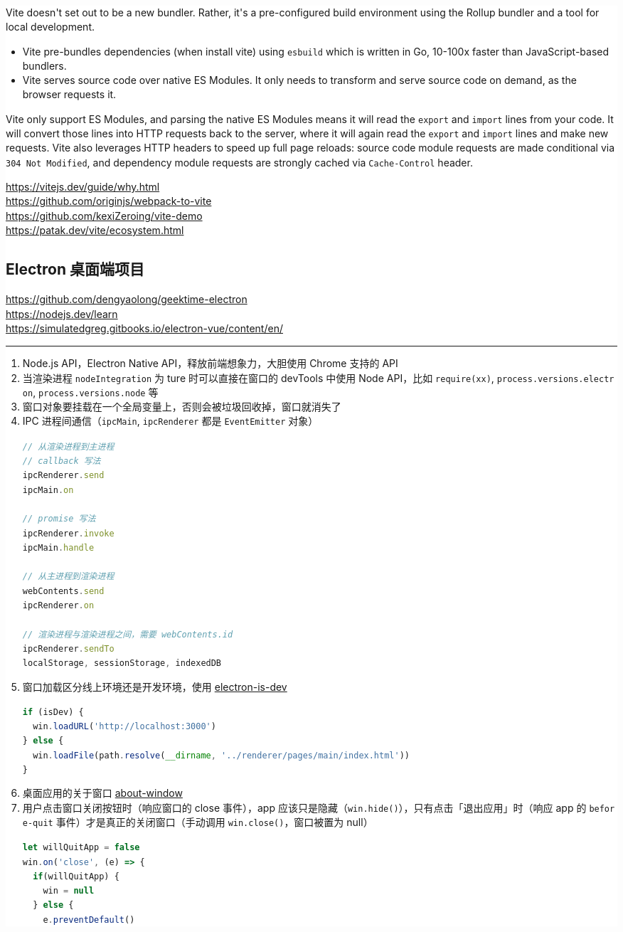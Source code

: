 Vite doesn't set out to be a new bundler. Rather, it's a pre-configured build environment using the Rollup bundler and a tool for local development.
- Vite pre-bundles dependencies (when install vite) using `esbuild` which is written in Go, 10-100x faster than JavaScript-based bundlers.
- Vite serves source code over native ES Modules. It only needs to transform and serve source code on demand, as the browser requests it.

Vite only support ES Modules, and parsing the native ES Modules means it will read the `export` and `import` lines from your code. It will convert those lines into HTTP requests back to the server, where it will again read the `export` and `import` lines and make new requests. Vite also leverages HTTP headers to speed up full page reloads: source code module requests are made conditional via `304 Not Modified`, and dependency module requests are strongly cached via `Cache-Control` header.

https://vitejs.dev/guide/why.html  
https://github.com/originjs/webpack-to-vite  
https://github.com/kexiZeroing/vite-demo  
https://patak.dev/vite/ecosystem.html  

## Electron 桌面端项目
https://github.com/dengyaolong/geektime-electron  
https://nodejs.dev/learn  
https://simulatedgreg.gitbooks.io/electron-vue/content/en/  

--- 

1. Node.js API，Electron Native API，释放前端想象力，大胆使用 Chrome 支持的 API
2. 当渲染进程 `nodeIntegration` 为 ture 时可以直接在窗口的 devTools 中使用 Node API，比如 `require(xx)`, `process.versions.electron`, `process.versions.node` 等
3. 窗口对象要挂载在一个全局变量上，否则会被垃圾回收掉，窗口就消失了
4. IPC 进程间通信（`ipcMain`, `ipcRenderer` 都是 `EventEmitter` 对象）
    ```js
    // 从渲染进程到主进程
    // callback 写法
    ipcRenderer.send
    ipcMain.on

    // promise 写法
    ipcRenderer.invoke
    ipcMain.handle

    // 从主进程到渲染进程
    webContents.send
    ipcRenderer.on

    // 渲染进程与渲染进程之间，需要 webContents.id
    ipcRenderer.sendTo
    localStorage, sessionStorage, indexedDB
    ```
5. 窗口加载区分线上环境还是开发环境，使用 [electron-is-dev](https://www.npmjs.com/package/electron-is-dev)
    ```js
    if (isDev) {
      win.loadURL('http://localhost:3000')
    } else {
      win.loadFile(path.resolve(__dirname, '../renderer/pages/main/index.html'))
    }
   ```
6. 桌面应用的关于窗口 [about-window](https://www.npmjs.com/package/about-window)
7. 用户点击窗口关闭按钮时（响应窗口的 close 事件），app 应该只是隐藏（`win.hide()`），只有点击「退出应用」时（响应 app 的 `before-quit` 事件）才是真正的关闭窗口（手动调用 `win.close()`，窗口被置为 null）
    ```js
    let willQuitApp = false
    win.on('close', (e) => {
      if(willQuitApp) {
        win = null
      } else {
        e.preventDefault()
   ```